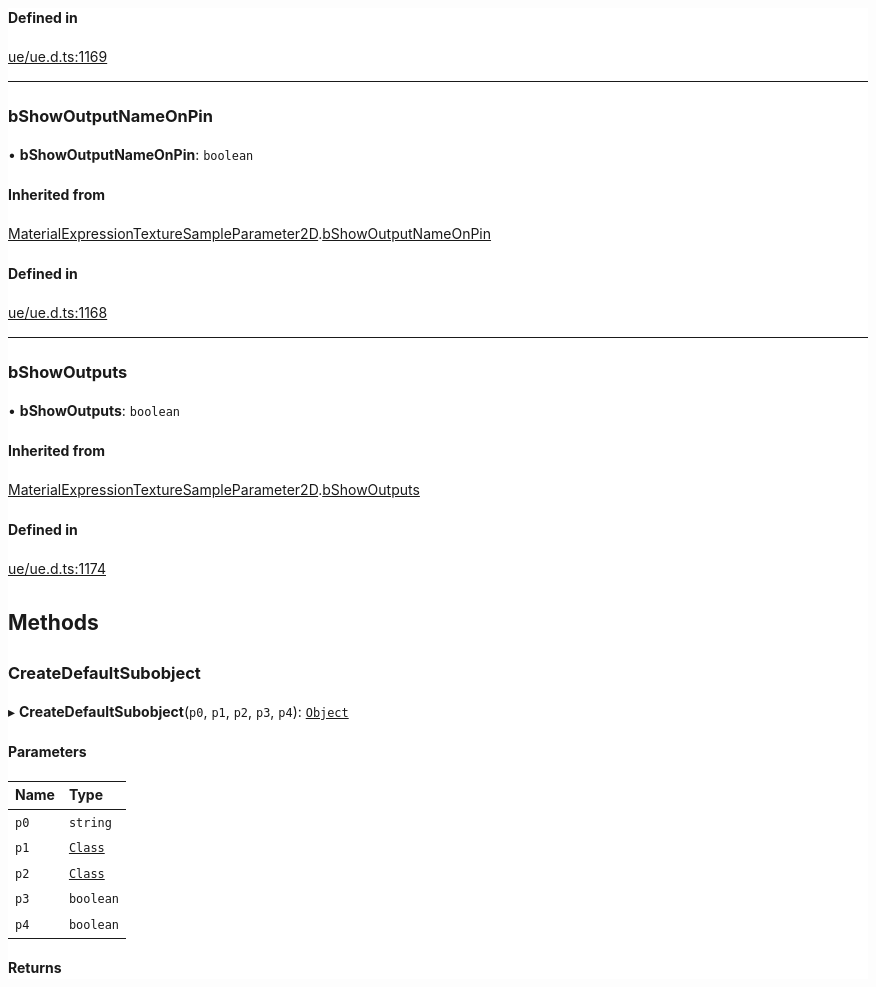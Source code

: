 #### Defined in

[ue/ue.d.ts:1169](https://github.com/YugMetaverse/yug_typings/blob/25cad34/ue/ue.d.ts#L1169)

___

### bShowOutputNameOnPin

• **bShowOutputNameOnPin**: `boolean`

#### Inherited from

[MaterialExpressionTextureSampleParameter2D](ue_ue.MaterialExpressionTextureSampleParameter2D.md).[bShowOutputNameOnPin](ue_ue.MaterialExpressionTextureSampleParameter2D.md#bshowoutputnameonpin)

#### Defined in

[ue/ue.d.ts:1168](https://github.com/YugMetaverse/yug_typings/blob/25cad34/ue/ue.d.ts#L1168)

___

### bShowOutputs

• **bShowOutputs**: `boolean`

#### Inherited from

[MaterialExpressionTextureSampleParameter2D](ue_ue.MaterialExpressionTextureSampleParameter2D.md).[bShowOutputs](ue_ue.MaterialExpressionTextureSampleParameter2D.md#bshowoutputs)

#### Defined in

[ue/ue.d.ts:1174](https://github.com/YugMetaverse/yug_typings/blob/25cad34/ue/ue.d.ts#L1174)

## Methods

### CreateDefaultSubobject

▸ **CreateDefaultSubobject**(`p0`, `p1`, `p2`, `p3`, `p4`): [`Object`](ue_ue.Object.md)

#### Parameters

| Name | Type |
| :------ | :------ |
| `p0` | `string` |
| `p1` | [`Class`](ue_ue.Class.md) |
| `p2` | [`Class`](ue_ue.Class.md) |
| `p3` | `boolean` |
| `p4` | `boolean` |

#### Returns
